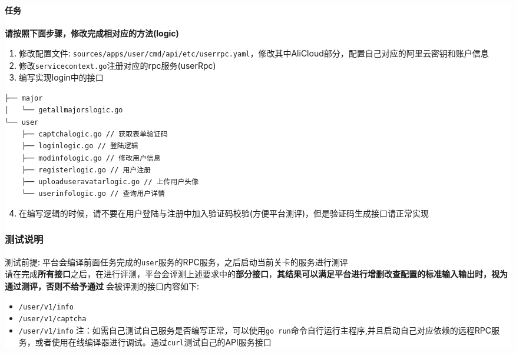 #### 任务
**请按照下面步骤，修改完成相对应的方法(logic)**
1. 修改配置文件: `sources/apps/user/cmd/api/etc/userrpc.yaml`，修改其中AliCloud部分，配置自己对应的阿里云密钥和账户信息
2. 修改`servicecontext.go`注册对应的rpc服务(userRpc)
3. 编写实现login中的接口
```text
├── major
│   └── getallmajorslogic.go
└── user
    ├── captchalogic.go // 获取表单验证码
    ├── loginlogic.go // 登陆逻辑
    ├── modinfologic.go // 修改用户信息
    ├── registerlogic.go // 用户注册
    ├── uploaduseravatarlogic.go // 上传用户头像
    └── userinfologic.go // 查询用户详情
```

4. 在编写逻辑的时候，请不要在用户登陆与注册中加入验证码校验(方便平台测评)，但是验证码生成接口请正常实现
### 测试说明
测试前提: 平台会编译前面任务完成的`user`服务的RPC服务，之后启动当前关卡的服务进行测评<br>
请在完成**所有接口**之后，在进行评测，平台会评测上述要求中的**部分接口**，**其结果可以满足平台进行增删改查配置的标准输入输出时，视为通过测评，否则不给予通过**
会被评测的接口内容如下:
- `/user/v1/info`
- `/user/v1/captcha`
- `/user/v1/info`
注：如需自己测试自己服务是否编写正常，可以使用`go run`命令自行运行主程序,并且启动自己对应依赖的远程RPC服务，或者使用在线编译器进行调试。通过`curl`测试自己的API服务接口